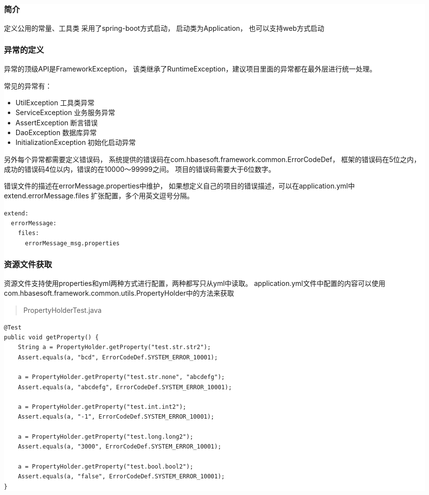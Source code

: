 ### 简介

定义公用的常量、工具类 采用了spring-boot方式启动， 启动类为Application， 也可以支持web方式启动

### 异常的定义

异常的顶级API是FrameworkException， 该类继承了RuntimeException，建议项目里面的异常都在最外层进行统一处理。

常见的异常有：

* UtilException 工具类异常
* ServiceException 业务服务异常
* AssertException 断言错误
* DaoException 数据库异常
* InitializationException 初始化启动异常

另外每个异常都需要定义错误码， 系统提供的错误码在com.hbasesoft.framework.common.ErrorCodeDef， 框架的错误码在5位之内， 成功的错误码4位以内，错误的在10000～99999之间。 项目的错误码需要大于6位数字。

错误文件的描述在errorMessage.properties中维护， 如果想定义自己的项目的错误描述，可以在application.yml中 extend.errorMessage.files 扩张配置，多个用英文逗号分隔。

```
extend:
  errorMessage:
    files:
      errorMessage_msg.properties
```

### 资源文件获取

资源文件支持使用properties和yml两种方式进行配置，两种都写只从yml中读取。 application.yml文件中配置的内容可以使用com.hbasesoft.framework.common.utils.PropertyHolder中的方法来获取

> PropertyHolderTest.java


```
@Test
public void getProperty() {
    String a = PropertyHolder.getProperty("test.str.str2");
    Assert.equals(a, "bcd", ErrorCodeDef.SYSTEM_ERROR_10001);

    a = PropertyHolder.getProperty("test.str.none", "abcdefg");
    Assert.equals(a, "abcdefg", ErrorCodeDef.SYSTEM_ERROR_10001);

    a = PropertyHolder.getProperty("test.int.int2");
    Assert.equals(a, "-1", ErrorCodeDef.SYSTEM_ERROR_10001);

    a = PropertyHolder.getProperty("test.long.long2");
    Assert.equals(a, "3000", ErrorCodeDef.SYSTEM_ERROR_10001);

    a = PropertyHolder.getProperty("test.bool.bool2");
    Assert.equals(a, "false", ErrorCodeDef.SYSTEM_ERROR_10001);
}

```
